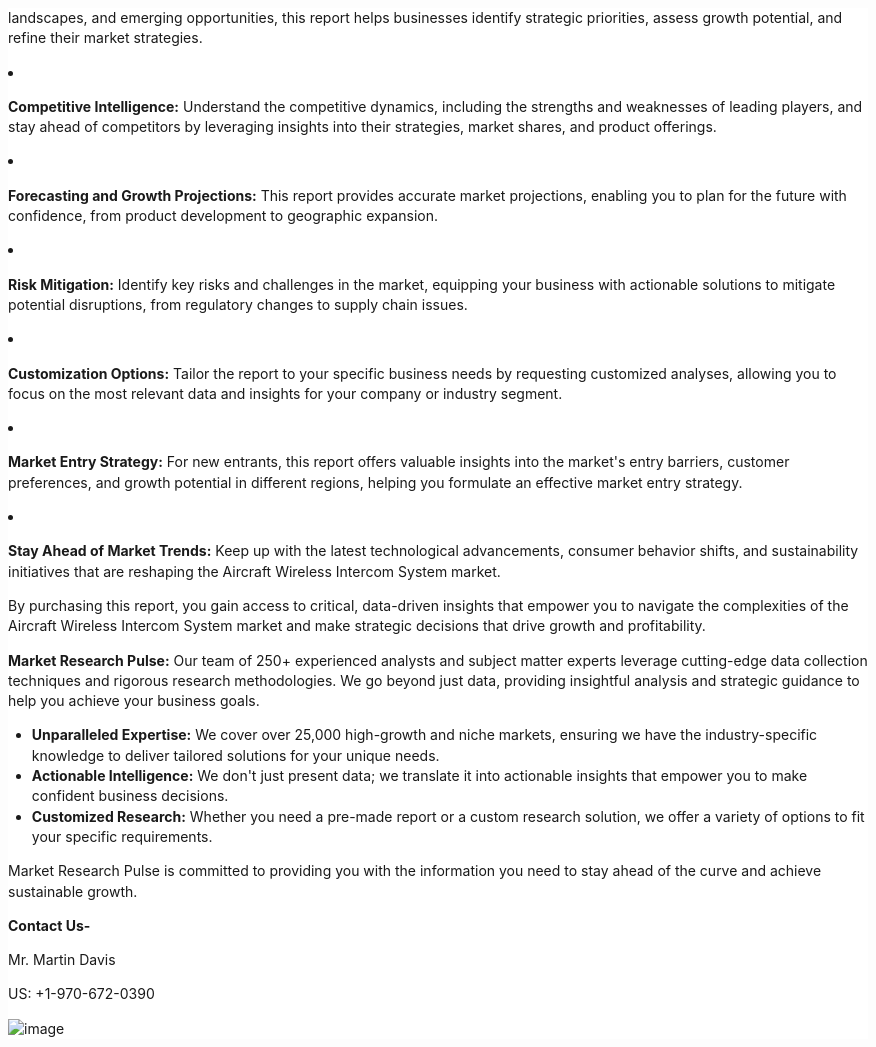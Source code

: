 landscapes, and emerging opportunities, this report helps businesses identify strategic priorities, assess growth potential, and refine their market strategies.</p></li><li><p><strong>Competitive Intelligence:</strong> Understand the competitive dynamics, including the strengths and weaknesses of leading players, and stay ahead of competitors by leveraging insights into their strategies, market shares, and product offerings.</p></li><li><p><strong>Forecasting and Growth Projections:</strong> This report provides accurate market projections, enabling you to plan for the future with confidence, from product development to geographic expansion.</p></li><li><p><strong>Risk Mitigation:</strong> Identify key risks and challenges in the market, equipping your business with actionable solutions to mitigate potential disruptions, from regulatory changes to supply chain issues.</p></li><li><p><strong>Customization Options:</strong> Tailor the report to your specific business needs by requesting customized analyses, allowing you to focus on the most relevant data and insights for your company or industry segment.</p></li><li><p><strong>Market Entry Strategy:</strong> For new entrants, this report offers valuable insights into the market's entry barriers, customer preferences, and growth potential in different regions, helping you formulate an effective market entry strategy.</p></li><li><p><strong>Stay Ahead of Market Trends:</strong> Keep up with the latest technological advancements, consumer behavior shifts, and sustainability initiatives that are reshaping the Aircraft Wireless Intercom System market.</p></li></ol><p>By purchasing this report, you gain access to critical, data-driven insights that empower you to navigate the complexities of the Aircraft Wireless Intercom System market and make strategic decisions that drive growth and profitability.</p><p><strong>Market Research Pulse:</strong>&nbsp;Our team of 250+ experienced analysts and subject matter experts leverage cutting-edge data collection techniques and rigorous research methodologies. We go beyond just data, providing insightful analysis and strategic guidance to help you achieve your business goals.</p><ul><li><strong>Unparalleled Expertise:</strong>&nbsp;We cover over 25,000 high-growth and niche markets, ensuring we have the industry-specific knowledge to deliver tailored solutions for your unique needs.</li><li><strong>Actionable Intelligence:</strong>&nbsp;We don't just present data; we translate it into actionable insights that empower you to make confident business decisions.</li><li><strong>Customized Research:</strong>&nbsp;Whether you need a pre-made report or a custom research solution, we offer a variety of options to fit your specific requirements.</li></ul><p>Market Research Pulse is committed to providing you with the information you need to stay ahead of the curve and achieve sustainable growth.</p><p><strong>Contact Us-</strong></p><p>Mr. Martin Davis</p><p>US: +1-970-672-0390</p>
![image](https://github.com/user-attachments/assets/584ad519-36aa-4e02-b657-03992c00c9cd)
